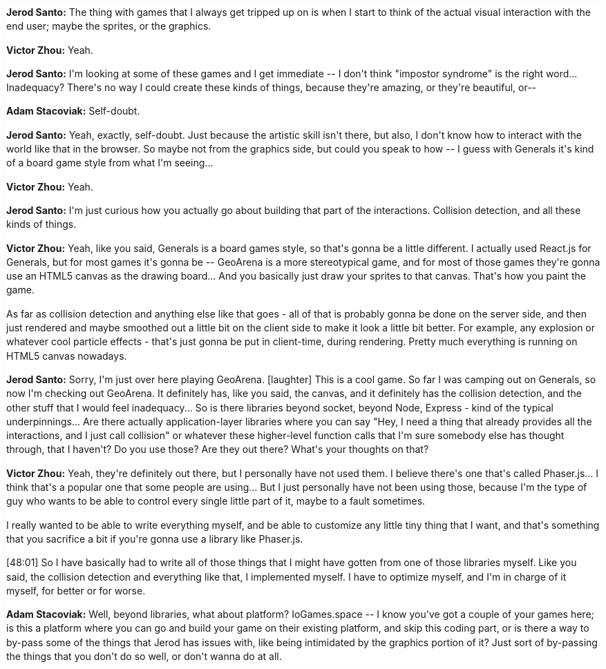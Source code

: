 **Jerod Santo:** The thing with games that I always get tripped up on is when I start to think of the actual visual interaction with the end user; maybe the sprites, or the graphics.

**Victor Zhou:** Yeah.

**Jerod Santo:** I'm looking at some of these games and I get immediate -- I don't think "impostor syndrome" is the right word... Inadequacy? There's no way I could create these kinds of things, because they're amazing, or they're beautiful, or--

**Adam Stacoviak:** Self-doubt.

**Jerod Santo:** Yeah, exactly, self-doubt. Just because the artistic skill isn't there, but also, I don't know how to interact with the world like that in the browser. So maybe not from the graphics side, but could you speak to how -- I guess with Generals it's kind of a board game style from what I'm seeing...

**Victor Zhou:** Yeah.

**Jerod Santo:** I'm just curious how you actually go about building that part of the interactions. Collision detection, and all these kinds of things.

**Victor Zhou:** Yeah, like you said, Generals is a board games style, so that's gonna be a little different. I actually used React.js for Generals, but for most games it's gonna be -- GeoArena is a more stereotypical game, and for most of those games they're gonna use an HTML5 canvas as the drawing board... And you basically just draw your sprites to that canvas. That's how you paint the game.

As far as collision detection and anything else like that goes - all of that is probably gonna be done on the server side, and then just rendered and maybe smoothed out a little bit on the client side to make it look a little bit better. For example, any explosion or whatever cool particle effects - that's just gonna be put in client-time, during rendering. Pretty much everything is running on HTML5 canvas nowadays.

**Jerod Santo:** Sorry, I'm just over here playing GeoArena. \[laughter\] This is a cool game. So far I was camping out on Generals, so now I'm checking out GeoArena. It definitely has, like you said, the canvas, and it definitely has the collision detection, and the other stuff that I would feel inadequacy... So is there libraries beyond socket, beyond Node, Express - kind of the typical underpinnings... Are there actually application-layer libraries where you can say "Hey, I need a thing that already provides all the interactions, and I just call collision" or whatever these higher-level function calls that I'm sure somebody else has thought through, that I haven't? Do you use those? Are they out there? What's your thoughts on that?

**Victor Zhou:** Yeah, they're definitely out there, but I personally have not used them. I believe there's one that's called Phaser.js... I think that's a popular one that some people are using... But I just personally have not been using those, because I'm the type of guy who wants to be able to control every single little part of it, maybe to a fault sometimes.

I really wanted to be able to write everything myself, and be able to customize any little tiny thing that I want, and that's something that you sacrifice a bit if you're gonna use a library like Phaser.js.

\[48:01\] So I have basically had to write all of those things that I might have gotten from one of those libraries myself. Like you said, the collision detection and everything like that, I implemented myself. I have to optimize myself, and I'm in charge of it myself, for better or for worse.

**Adam Stacoviak:** Well, beyond libraries, what about platform? IoGames.space -- I know you've got a couple of your games here; is this a platform where you can go and build your game on their existing platform, and skip this coding part, or is there a way to by-pass some of the things that Jerod has issues with, like being intimidated by the graphics portion of it? Just sort of by-passing the things that you don't do so well, or don't wanna do at all.
